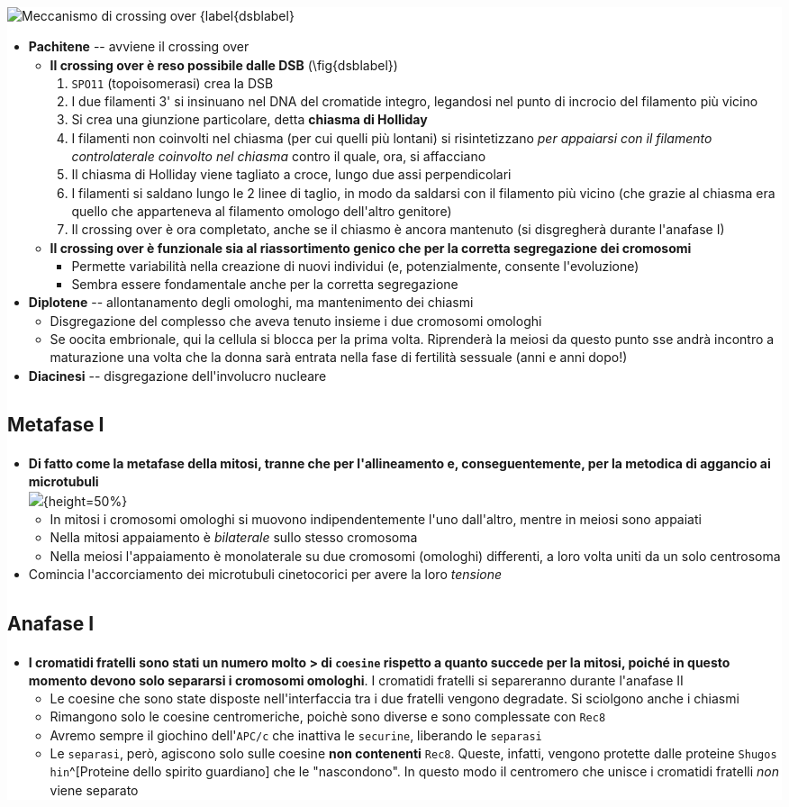 ![Meccanismo di crossing over \{label{dsblabel}](img/crossing-over.png)

- __Pachitene__ -- avviene il crossing over
    - __Il crossing over è reso possibile dalle DSB__ (\fig{dsblabel})
        1. `SPO11` (topoisomerasi) crea la DSB
        2. I due filamenti 3' si insinuano nel DNA del cromatide integro, legandosi nel punto di incrocio del filamento più vicino
        3. Si crea una giunzione particolare, detta __chiasma di Holliday__
        4. I filamenti non coinvolti nel chiasma (per cui quelli più lontani) si risintetizzano _per appaiarsi con il filamento controlaterale coinvolto nel chiasma_ contro il quale, ora, si affacciano
        5. Il chiasma di Holliday viene tagliato a croce, lungo due assi perpendicolari
        6. I filamenti si saldano lungo le 2 linee di taglio, in modo da saldarsi con il filamento più vicino (che grazie al chiasma era quello che apparteneva al filamento omologo dell'altro genitore)
        7. Il crossing over è ora completato, anche se il chiasmo è ancora mantenuto (si disgregherà durante l'anafase I)
    - __Il crossing over è funzionale sia al riassortimento genico che per la corretta segregazione dei cromosomi__
        - Permette variabilità nella creazione di nuovi individui (e, potenzialmente, consente l'evoluzione)
        - Sembra essere fondamentale anche per la corretta segregazione
- __Diplotene__ -- allontanamento degli omologhi, ma mantenimento dei chiasmi
    - Disgregazione del complesso che aveva tenuto insieme i due cromosomi omologhi
    - Se oocita embrionale, qui la cellula si blocca per la prima volta. Riprenderà la meiosi da questo punto sse andrà incontro a maturazione una volta che la donna sarà entrata nella fase di fertilità sessuale (anni e anni dopo!)
- __Diacinesi__ -- disgregazione dell'involucro nucleare

## Metafase I


- __Di fatto come la metafase della mitosi, tranne che per l'allineamento e, conseguentemente, per la metodica di aggancio ai microtubuli__\
![](img/metafase-meiosi-vs-mitosi.png){height=50%}
    - In mitosi i cromosomi omologhi si muovono indipendentemente l'uno dall'altro, mentre in meiosi sono appaiati
    - Nella mitosi appaiamento è _bilaterale_ sullo stesso cromosoma
    - Nella meiosi l'appaiamento è monolaterale su due cromosomi (omologhi) differenti, a loro volta uniti da un solo centrosoma
- Comincia l'accorciamento dei microtubuli cinetocorici per avere la loro _tensione_

## Anafase I
- __I cromatidi fratelli sono stati un numero molto > di `coesine` rispetto a quanto succede per la mitosi, poiché in questo momento devono solo separarsi i cromosomi omologhi__. I cromatidi fratelli si separeranno durante l'anafase II
    - Le coesine che sono state disposte nell'interfaccia tra i due fratelli vengono degradate. Si sciolgono anche i chiasmi
    - Rimangono solo le coesine centromeriche, poichè sono diverse e sono complessate con `Rec8`
    - Avremo sempre il giochino dell'`APC/c` che inattiva le `securine`, liberando le `separasi`
    - Le `separasi`, però, agiscono solo sulle coesine __non contenenti__ `Rec8`. Queste, infatti, vengono protette dalle proteine `Shugoshin`^[Proteine dello spirito guardiano] che le "nascondono". In questo modo il centromero che unisce i cromatidi fratelli _non_ viene separato
